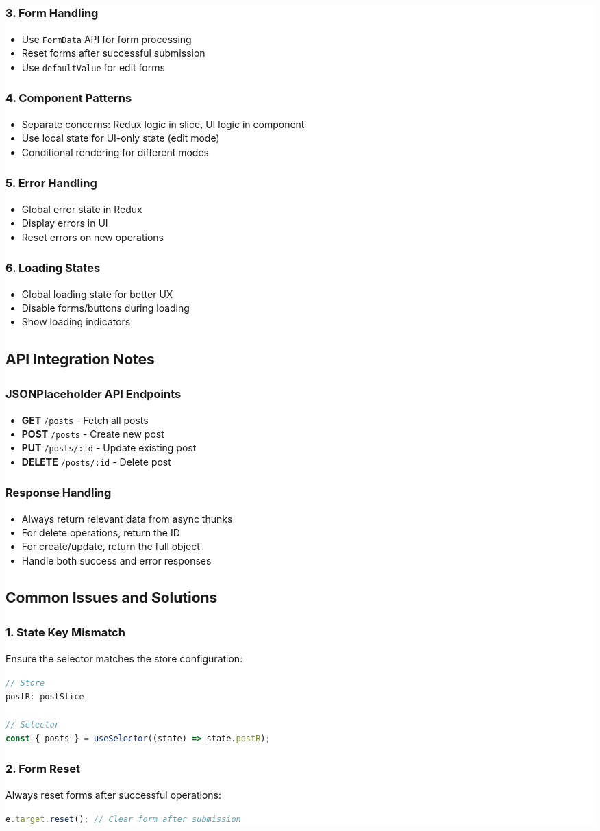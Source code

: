 ### 3. Form Handling
- Use `FormData` API for form processing
- Reset forms after successful submission
- Use `defaultValue` for edit forms

### 4. Component Patterns
- Separate concerns: Redux logic in slice, UI logic in component
- Use local state for UI-only state (edit mode)
- Conditional rendering for different modes

### 5. Error Handling
- Global error state in Redux
- Display errors in UI
- Reset errors on new operations

### 6. Loading States
- Global loading state for better UX
- Disable forms/buttons during loading
- Show loading indicators

## API Integration Notes

### JSONPlaceholder API Endpoints
- **GET** `/posts` - Fetch all posts
- **POST** `/posts` - Create new post
- **PUT** `/posts/:id` - Update existing post
- **DELETE** `/posts/:id` - Delete post

### Response Handling
- Always return relevant data from async thunks
- For delete operations, return the ID
- For create/update, return the full object
- Handle both success and error responses

## Common Issues and Solutions

### 1. State Key Mismatch
Ensure the selector matches the store configuration:
```javascript
// Store
postR: postSlice

// Selector
const { posts } = useSelector((state) => state.postR);
```

### 2. Form Reset
Always reset forms after successful operations:
```javascript
e.target.reset(); // Clear form after submission
```
